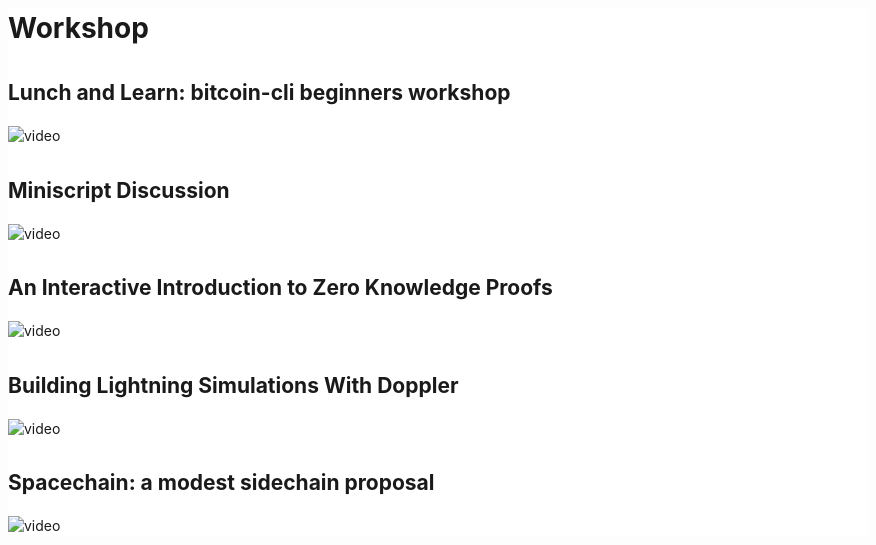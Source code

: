 ## 
# Workshop

## Lunch and Learn: bitcoin-cli beginners workshop

![video](https://youtu.be/UPw_6zii73M?si=vpxIlg-XA1Fju3Zd)

##  Miniscript Discussion 

![video](https://youtu.be/0-_UD_pFBvk?si=_5NrnCjg0n_yPyDt)

##  An Interactive Introduction to Zero Knowledge Proofs 

![video](https://youtu.be/7jAGbJ2lHkA?si=Em9yhC0ckS00OkEq)

##  Building Lightning Simulations With Doppler 

![video](https://youtu.be/uupFPgsOz0c?si=sLndl0ScGrx_CMxk)

## Spacechain: a modest sidechain proposal

![video](https://youtu.be/_vKHKUYrUl4?si=bDBkrVbipkjzp9Qv)